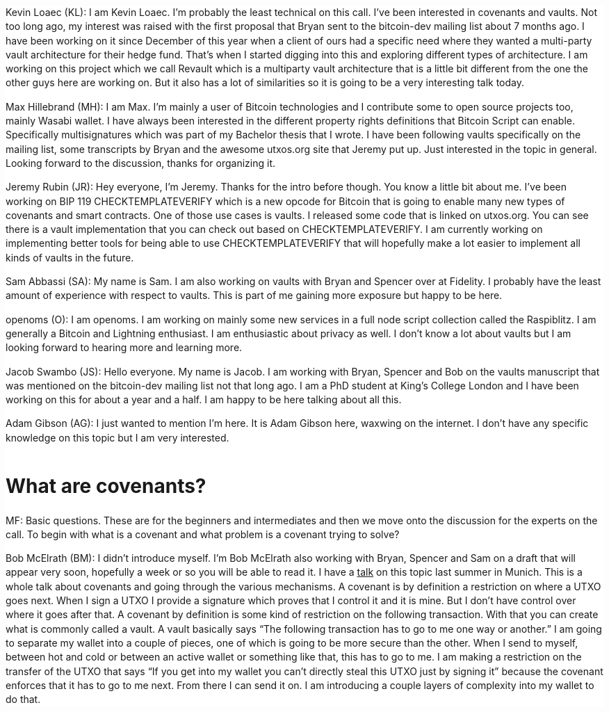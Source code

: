 Kevin Loaec (KL): I am Kevin Loaec. I’m probably the least technical on this call. I’ve been interested in covenants and vaults. Not too long ago, my interest was raised with the first proposal that Bryan sent to the bitcoin-dev mailing list about 7 months ago. I have been working on it since December of this year when a client of ours had a specific need where they wanted a multi-party vault architecture for their hedge fund. That’s when I started digging into this and exploring different types of architecture. I am working on this project which we call Revault which is a multiparty vault architecture that is a little bit different from the one the other guys here are working on. But it also has a lot of similarities so it is going to be a very interesting talk today.

Max Hillebrand (MH): I am Max. I’m mainly a user of Bitcoin technologies and I contribute some to open source projects too, mainly Wasabi wallet. I have always been interested in the different property rights definitions that Bitcoin Script can enable. Specifically multisignatures which was part of my Bachelor thesis that I wrote. I have been following vaults specifically on the mailing list, some transcripts by Bryan and the awesome utxos.org site that Jeremy put up. Just interested in the topic in general. Looking forward to the discussion, thanks for organizing it.

Jeremy Rubin (JR): Hey everyone, I’m Jeremy. Thanks for the intro before though. You know a little bit about me. I’ve been working on BIP 119 CHECKTEMPLATEVERIFY which is a new opcode for Bitcoin that is going to enable many new types of covenants and smart contracts. One of those use cases is vaults. I released some code that is linked on utxos.org. You can see there is a vault implementation that you can check out based on CHECKTEMPLATEVERIFY. I am currently working on implementing better tools for being able to use CHECKTEMPLATEVERIFY that will hopefully make a lot easier to implement all kinds of vaults in the future.

Sam Abbassi (SA): My name is Sam. I am also working on vaults with Bryan and Spencer over at Fidelity. I probably have the least amount of experience with respect to vaults. This is part of me gaining more exposure but happy to be here.

openoms (O): I am openoms. I am working on mainly some new services in a full node script collection called the Raspiblitz. I am generally a Bitcoin and Lightning enthusiast. I am enthusiastic about privacy as well. I don’t know a lot about vaults but I am looking forward to hearing more and learning more.

Jacob Swambo (JS): Hello everyone. My name is Jacob. I am working with Bryan, Spencer and Bob on the vaults manuscript that was mentioned on the bitcoin-dev mailing list not that long ago. I am a PhD student at King’s College London and I have been working on this for about a year and a half. I am happy to be here talking about all this.

Adam Gibson (AG): I just wanted to mention I’m here. It is Adam Gibson here, waxwing on the internet. I don’t have any specific knowledge on this topic but I am very interested.

# What are covenants?

MF: Basic questions. These are for the beginners and intermediates and then we move onto the discussion for the experts on the call. To begin with what is a covenant and what problem is a covenant trying to solve?

Bob McElrath (BM): I didn’t introduce myself. I’m Bob McElrath also working with Bryan, Spencer and Sam on a draft that will appear very soon, hopefully a week or so you will be able to read it. I have a [talk](https://youtu.be/AmFC9dhtemo?t=24364) on this topic last summer in Munich. This is a whole talk about covenants and going through the various mechanisms. A covenant is by definition a restriction on where a UTXO goes next. When I sign a UTXO I provide a signature which proves that I control it and it is mine. But I don’t have control over where it goes after that. A covenant by definition is some kind of restriction on the following transaction. With that you can create what is commonly called a vault. A vault basically says “The following transaction has to go to me one way or another.” I am going to separate my wallet into a couple of pieces, one of which is going to be more secure than the other. When I send to myself, between hot and cold or between an active wallet or something like that, this has to go to me. I am making a restriction on the transfer of the UTXO that says “If you get into my wallet you can’t directly steal this UTXO just by signing it” because the covenant enforces that it has to go to me next. From there I can send it on. I am introducing a couple layers of complexity into my wallet to do that.
